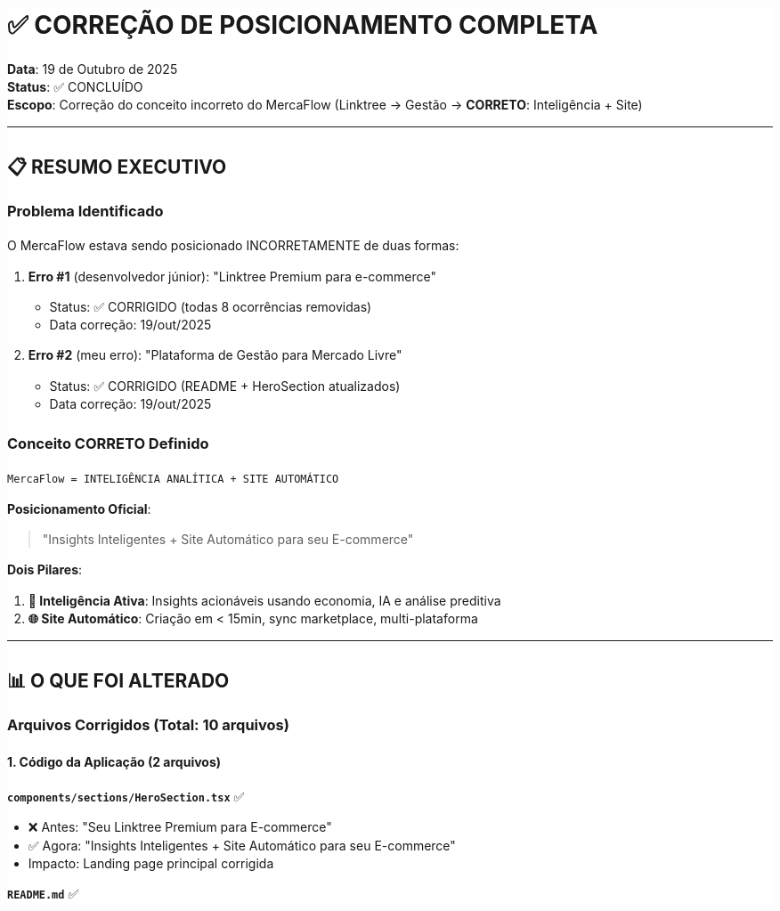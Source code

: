 # ✅ CORREÇÃO DE POSICIONAMENTO COMPLETA

**Data**: 19 de Outubro de 2025  
**Status**: ✅ CONCLUÍDO  
**Escopo**: Correção do conceito incorreto do MercaFlow (Linktree → Gestão → **CORRETO**: Inteligência + Site)

---

## 📋 RESUMO EXECUTIVO

### Problema Identificado

O MercaFlow estava sendo posicionado INCORRETAMENTE de duas formas:

1. **Erro #1** (desenvolvedor júnior): "Linktree Premium para e-commerce"

   - Status: ✅ CORRIGIDO (todas 8 ocorrências removidas)
   - Data correção: 19/out/2025

2. **Erro #2** (meu erro): "Plataforma de Gestão para Mercado Livre"
   - Status: ✅ CORRIGIDO (README + HeroSection atualizados)
   - Data correção: 19/out/2025

### Conceito CORRETO Definido

```
MercaFlow = INTELIGÊNCIA ANALÍTICA + SITE AUTOMÁTICO
```

**Posicionamento Oficial**:

> "Insights Inteligentes + Site Automático para seu E-commerce"

**Dois Pilares**:

1. **🧠 Inteligência Ativa**: Insights acionáveis usando economia, IA e análise preditiva
2. **🌐 Site Automático**: Criação em < 15min, sync marketplace, multi-plataforma

---

## 📊 O QUE FOI ALTERADO

### Arquivos Corrigidos (Total: 10 arquivos)

#### 1. Código da Aplicação (2 arquivos)

**`components/sections/HeroSection.tsx`** ✅

- ❌ Antes: "Seu Linktree Premium para E-commerce"
- ✅ Agora: "Insights Inteligentes + Site Automático para seu E-commerce"
- Impacto: Landing page principal corrigida

**`README.md`** ✅
